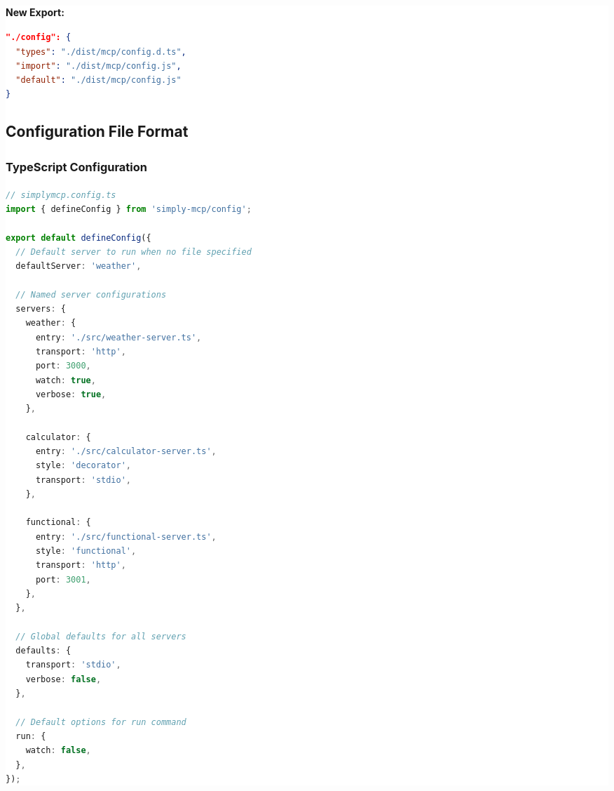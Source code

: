 **New Export:**
```json
"./config": {
  "types": "./dist/mcp/config.d.ts",
  "import": "./dist/mcp/config.js",
  "default": "./dist/mcp/config.js"
}
```

## Configuration File Format

### TypeScript Configuration
```typescript
// simplymcp.config.ts
import { defineConfig } from 'simply-mcp/config';

export default defineConfig({
  // Default server to run when no file specified
  defaultServer: 'weather',

  // Named server configurations
  servers: {
    weather: {
      entry: './src/weather-server.ts',
      transport: 'http',
      port: 3000,
      watch: true,
      verbose: true,
    },

    calculator: {
      entry: './src/calculator-server.ts',
      style: 'decorator',
      transport: 'stdio',
    },

    functional: {
      entry: './src/functional-server.ts',
      style: 'functional',
      transport: 'http',
      port: 3001,
    },
  },

  // Global defaults for all servers
  defaults: {
    transport: 'stdio',
    verbose: false,
  },

  // Default options for run command
  run: {
    watch: false,
  },
});
```
